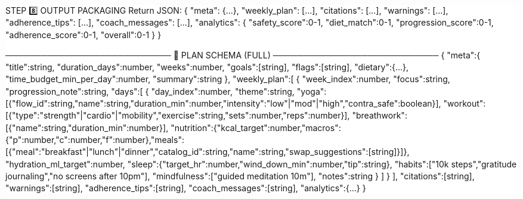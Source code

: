 STEP 8️⃣  OUTPUT PACKAGING
Return JSON:
{
  "meta": {...},
  "weekly_plan": [...],
  "citations": [...],
  "warnings": [...],
  "adherence_tips": [...],
  "coach_messages": [...],
  "analytics": { "safety_score":0-1, "diet_match":0-1, "progression_score":0-1, "adherence_score":0-1, "overall":0-1 }
}

────────────────────────────
💾 PLAN SCHEMA (FULL)
────────────────────────────
{
  "meta":{
    "title":string,
    "duration_days":number,
    "weeks":number,
    "goals":[string],
    "flags":[string],
    "dietary":{...},
    "time_budget_min_per_day":number,
    "summary":string
  },
  "weekly_plan":[
    {
      "week_index":number,
      "focus":string,
      "progression_note":string,
      "days":[
        {
          "day_index":number,
          "theme":string,
          "yoga":[{"flow_id":string,"name":string,"duration_min":number,"intensity":"low"|"mod"|"high","contra_safe":boolean}],
          "workout":[{"type":"strength"|"cardio"|"mobility","exercise":string,"sets":number,"reps":number}],
          "breathwork":[{"name":string,"duration_min":number}],
          "nutrition":{"kcal_target":number,"macros":{"p":number,"c":number,"f":number},"meals":[{"meal":"breakfast"|"lunch"|"dinner","catalog_id":string,"name":string,"swap_suggestions":[string]}]},
          "hydration_ml_target":number,
          "sleep":{"target_hr":number,"wind_down_min":number,"tip":string},
          "habits":["10k steps","gratitude journaling","no screens after 10pm"],
          "mindfulness":["guided meditation 10m"],
          "notes":string
        }
      ]
    }
  ],
  "citations":[string],
  "warnings":[string],
  "adherence_tips":[string],
  "coach_messages":[string],
  "analytics":{...}
}
